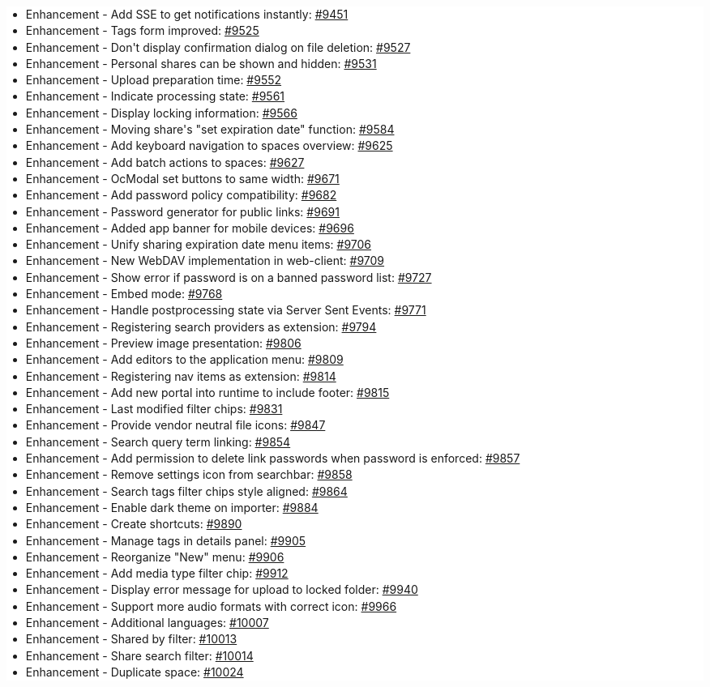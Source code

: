* Enhancement - Add SSE to get notifications instantly: [#9451](https://github.com/owncloud/web/pull/9451)
* Enhancement - Tags form improved: [#9525](https://github.com/owncloud/web/pull/9525)
* Enhancement - Don't display confirmation dialog on file deletion: [#9527](https://github.com/owncloud/web/pull/9527)
* Enhancement - Personal shares can be shown and hidden: [#9531](https://github.com/owncloud/web/issues/9531)
* Enhancement - Upload preparation time: [#9552](https://github.com/owncloud/web/pull/9552)
* Enhancement - Indicate processing state: [#9561](https://github.com/owncloud/web/pull/9561)
* Enhancement - Display locking information: [#9566](https://github.com/owncloud/web/pull/9566)
* Enhancement - Moving share's "set expiration date" function: [#9584](https://github.com/owncloud/web/pull/9584)
* Enhancement - Add keyboard navigation to spaces overview: [#9625](https://github.com/owncloud/web/pull/9625)
* Enhancement - Add batch actions to spaces: [#9627](https://github.com/owncloud/web/pull/9627)
* Enhancement - OcModal set buttons to same width: [#9671](https://github.com/owncloud/web/pull/9671)
* Enhancement - Add password policy compatibility: [#9682](https://github.com/owncloud/web/pull/9682)
* Enhancement - Password generator for public links: [#9691](https://github.com/owncloud/web/pull/9691)
* Enhancement - Added app banner for mobile devices: [#9696](https://github.com/owncloud/web/pull/9696)
* Enhancement - Unify sharing expiration date menu items: [#9706](https://github.com/owncloud/web/pull/9706)
* Enhancement - New WebDAV implementation in web-client: [#9709](https://github.com/owncloud/web/issues/9709)
* Enhancement - Show error if password is on a banned password list: [#9727](https://github.com/owncloud/web/pull/9727)
* Enhancement - Embed mode: [#9768](https://github.com/owncloud/web/issues/9768)
* Enhancement - Handle postprocessing state via Server Sent Events: [#9771](https://github.com/owncloud/web/pull/9771)
* Enhancement - Registering search providers as extension: [#9794](https://github.com/owncloud/web/pull/9794)
* Enhancement - Preview image presentation: [#9806](https://github.com/owncloud/web/pull/9806)
* Enhancement - Add editors to the application menu: [#9809](https://github.com/owncloud/web/pull/9809)
* Enhancement - Registering nav items as extension: [#9814](https://github.com/owncloud/web/pull/9814)
* Enhancement - Add new portal into runtime to include footer: [#9815](https://github.com/owncloud/web/pull/9815)
* Enhancement - Last modified filter chips: [#9831](https://github.com/owncloud/web/pull/9831)
* Enhancement - Provide vendor neutral file icons: [#9847](https://github.com/owncloud/web/issues/9847)
* Enhancement - Search query term linking: [#9854](https://github.com/owncloud/web/pull/9854)
* Enhancement - Add permission to delete link passwords when password is enforced: [#9857](https://github.com/owncloud/web/pull/9857)
* Enhancement - Remove settings icon from searchbar: [#9858](https://github.com/owncloud/web/pull/9858)
* Enhancement - Search tags filter chips style aligned: [#9864](https://github.com/owncloud/web/pull/9864)
* Enhancement - Enable dark theme on importer: [#9884](https://github.com/owncloud/web/pull/9884)
* Enhancement - Create shortcuts: [#9890](https://github.com/owncloud/web/pull/9890)
* Enhancement - Manage tags in details panel: [#9905](https://github.com/owncloud/web/pull/9905)
* Enhancement - Reorganize "New" menu: [#9906](https://github.com/owncloud/web/pull/9906)
* Enhancement - Add media type filter chip: [#9912](https://github.com/owncloud/web/pull/9912)
* Enhancement - Display error message for upload to locked folder: [#9940](https://github.com/owncloud/web/pull/9940)
* Enhancement - Support more audio formats with correct icon: [#9966](https://github.com/owncloud/web/issues/9966)
* Enhancement - Additional languages: [#10007](https://github.com/owncloud/web/issues/10007)
* Enhancement - Shared by filter: [#10013](https://github.com/owncloud/web/issues/10013)
* Enhancement - Share search filter: [#10014](https://github.com/owncloud/web/issues/10014)
* Enhancement - Duplicate space: [#10024](https://github.com/owncloud/web/pull/10024)